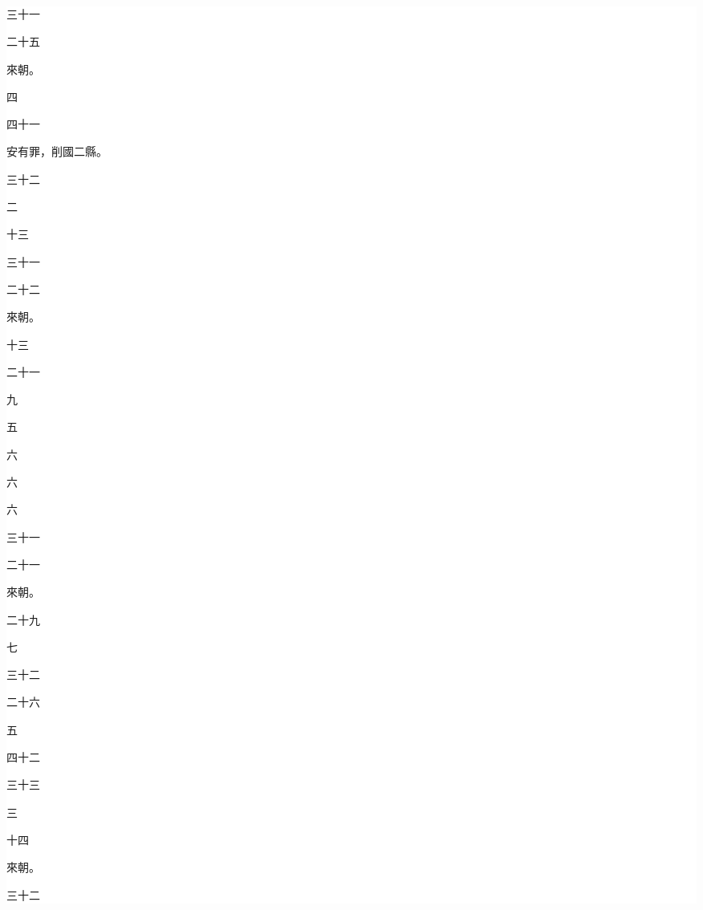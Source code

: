 三十一

二十五

來朝。

四

四十一

安有罪，削國二縣。

三十二

二

十三

三十一

二十二

來朝。

十三

二十一

九

五

六

六

六

三十一

二十一

來朝。

二十九

七

三十二

二十六

五

四十二

三十三

三

十四

來朝。

三十二
